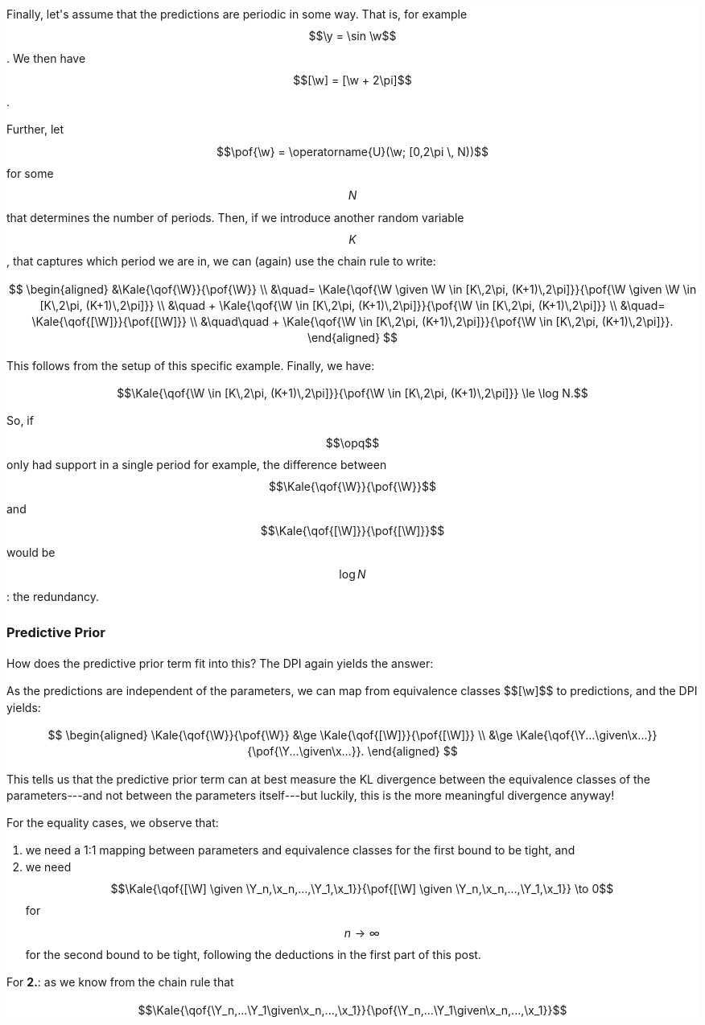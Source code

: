   Finally, let's assume that the predictions are periodic in some way. That is, for example $$\y = \sin \w$$. We then have $$[\w] = [\w + 2\pi]$$. 

  Further, let $$\pof{\w} = \operatorname{U}(\w; [0,2\pi \, N))$$ for some $$N$$ that determines the number of periods. Then, if we introduce another random variable $$K$$, that captures which period we are in, we can (again) use the chain rule to write:

  $$
  \begin{aligned}
  &\Kale{\qof{\W}}{\pof{\W}} \\
  &\quad= \Kale{\qof{\W \given \W \in [K\,2\pi, (K+1)\,2\pi]}}{\pof{\W \given \W \in [K\,2\pi, (K+1)\,2\pi]}} \\
  &\quad + \Kale{\qof{\W \in [K\,2\pi, (K+1)\,2\pi]}}{\pof{\W \in [K\,2\pi, (K+1)\,2\pi]}} \\
  &\quad= \Kale{\qof{[\W]}}{\pof{[\W]}} \\
  &\quad\quad + \Kale{\qof{\W \in [K\,2\pi, (K+1)\,2\pi]}}{\pof{\W \in [K\,2\pi, (K+1)\,2\pi]}}. 
  \end{aligned}
  $$

  This follows from the setup of this specific example. Finally, we have:
  
  $$\Kale{\qof{\W \in [K\,2\pi, (K+1)\,2\pi]}}{\pof{\W \in [K\,2\pi, (K+1)\,2\pi]}} \le \log N.$$

  So, if $$\opq$$ only had support in a single period for example, the difference between $$\Kale{\qof{\W}}{\pof{\W}}$$ and $$\Kale{\qof{[\W]}}{\pof{[\W]}}$$ would be $$\log N$$: the redundancy.

### Predictive Prior

How does the predictive prior term fit into this? The DPI again yields the answer:

<aside class="l-body box-important" markdown="1">
As the predictions are independent of the parameters, we can map from equivalence classes $$[\w]$$ to predictions, and the DPI yields:

$$
\begin{aligned}
\Kale{\qof{\W}}{\pof{\W}} &\ge \Kale{\qof{[\W]}}{\pof{[\W]}} \\
&\ge \Kale{\qof{\Y...\given\x...}}{\pof{\Y...\given\x...}}.
\end{aligned}
$$

</aside>

This tells us that the predictive prior term can at best measure the KL divergence between the equivalence classes of the parameters---and not between the parameters itself---but luckily, this is the more meaningful divergence anyway!

For the equality cases, we observe that:

1. we need a 1:1 mapping between parameters and equivalence classes for the first bound to be tight, and
2. we need $$\Kale{\qof{[\W] \given \Y_n,\x_n,...,\Y_1,\x_1}}{\pof{[\W] \given \Y_n,\x_n,...,\Y_1,\x_1}} \to 0$$ for $$n \to \infty$$ for the second bound to be tight, following the deductions in the first part of this post.

For **2.**: as we know from the chain rule that

$$\Kale{\qof{\Y_n,...\Y_1\given\x_n,...,\x_1}}{\pof{\Y_n,...\Y_1\given\x_n,...,\x_1}}$$ 
